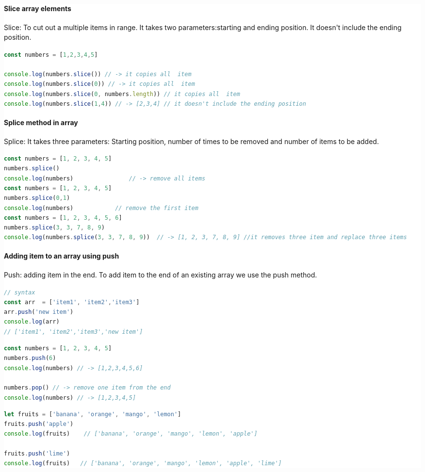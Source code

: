 #### Slice array elements
Slice: To cut out a multiple items in range. It takes two parameters:starting
and ending position. It doesn't include the ending position.
```js
const numbers = [1,2,3,4,5]

console.log(numbers.slice()) // -> it copies all  item
console.log(numbers.slice(0)) // -> it copies all  item
console.log(numbers.slice(0, numbers.length)) // it copies all  item
console.log(numbers.slice(1,4)) // -> [2,3,4] // it doesn't include the ending position
```
  
#### Splice method in array
Splice: It takes three parameters: Starting position, number of times to be
removed and number of items to be added.
```js
const numbers = [1, 2, 3, 4, 5]
numbers.splice()
console.log(numbers)                // -> remove all items
const numbers = [1, 2, 3, 4, 5]
numbers.splice(0,1)
console.log(numbers)            // remove the first item
const numbers = [1, 2, 3, 4, 5, 6]
numbers.splice(3, 3, 7, 8, 9)
console.log(numbers.splice(3, 3, 7, 8, 9))  // -> [1, 2, 3, 7, 8, 9] //it removes three item and replace three items
```
  
#### Adding item to an array using push
Push: adding item in the end. To add item to the end of an existing array we use the push method.
```js
// syntax
const arr  = ['item1', 'item2','item3']
arr.push('new item')
console.log(arr)
// ['item1', 'item2','item3','new item']
```
  
```js
const numbers = [1, 2, 3, 4, 5]
numbers.push(6)
console.log(numbers) // -> [1,2,3,4,5,6]

numbers.pop() // -> remove one item from the end
console.log(numbers) // -> [1,2,3,4,5]
```
  
```js
let fruits = ['banana', 'orange', 'mango', 'lemon']
fruits.push('apple')
console.log(fruits)    // ['banana', 'orange', 'mango', 'lemon', 'apple']

fruits.push('lime')
console.log(fruits)   // ['banana', 'orange', 'mango', 'lemon', 'apple', 'lime']
```
  